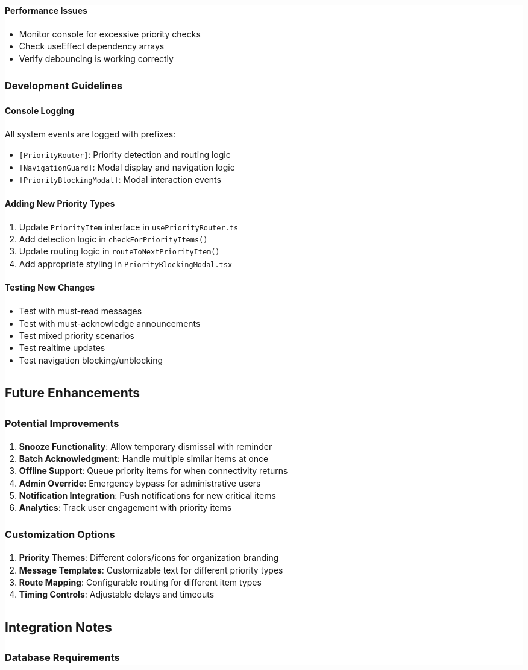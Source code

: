 #### Performance Issues

- Monitor console for excessive priority checks
- Check useEffect dependency arrays
- Verify debouncing is working correctly

### Development Guidelines

#### Console Logging

All system events are logged with prefixes:

- `[PriorityRouter]`: Priority detection and routing logic
- `[NavigationGuard]`: Modal display and navigation logic
- `[PriorityBlockingModal]`: Modal interaction events

#### Adding New Priority Types

1. Update `PriorityItem` interface in `usePriorityRouter.ts`
2. Add detection logic in `checkForPriorityItems()`
3. Update routing logic in `routeToNextPriorityItem()`
4. Add appropriate styling in `PriorityBlockingModal.tsx`

#### Testing New Changes

- Test with must-read messages
- Test with must-acknowledge announcements
- Test mixed priority scenarios
- Test realtime updates
- Test navigation blocking/unblocking

## Future Enhancements

### Potential Improvements

1. **Snooze Functionality**: Allow temporary dismissal with reminder
2. **Batch Acknowledgment**: Handle multiple similar items at once
3. **Offline Support**: Queue priority items for when connectivity returns
4. **Admin Override**: Emergency bypass for administrative users
5. **Notification Integration**: Push notifications for new critical items
6. **Analytics**: Track user engagement with priority items

### Customization Options

1. **Priority Themes**: Different colors/icons for organization branding
2. **Message Templates**: Customizable text for different priority types
3. **Route Mapping**: Configurable routing for different item types
4. **Timing Controls**: Adjustable delays and timeouts

## Integration Notes

### Database Requirements

